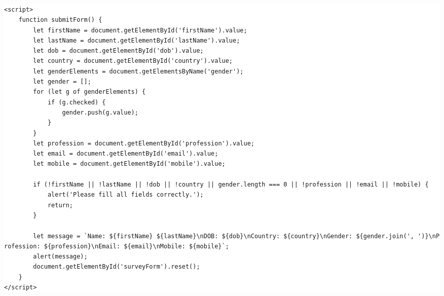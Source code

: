     <script>
        function submitForm() {
            let firstName = document.getElementById('firstName').value;
            let lastName = document.getElementById('lastName').value;
            let dob = document.getElementById('dob').value;
            let country = document.getElementById('country').value;
            let genderElements = document.getElementsByName('gender');
            let gender = [];
            for (let g of genderElements) {
                if (g.checked) {
                    gender.push(g.value);
                }
            }
            let profession = document.getElementById('profession').value;
            let email = document.getElementById('email').value;
            let mobile = document.getElementById('mobile').value;
            
            if (!firstName || !lastName || !dob || !country || gender.length === 0 || !profession || !email || !mobile) {
                alert('Please fill all fields correctly.');
                return;
            }
            
            let message = `Name: ${firstName} ${lastName}\nDOB: ${dob}\nCountry: ${country}\nGender: ${gender.join(', ')}\nProfession: ${profession}\nEmail: ${email}\nMobile: ${mobile}`;
            alert(message);
            document.getElementById('surveyForm').reset();
        }
    </script>
</body>
</html>




